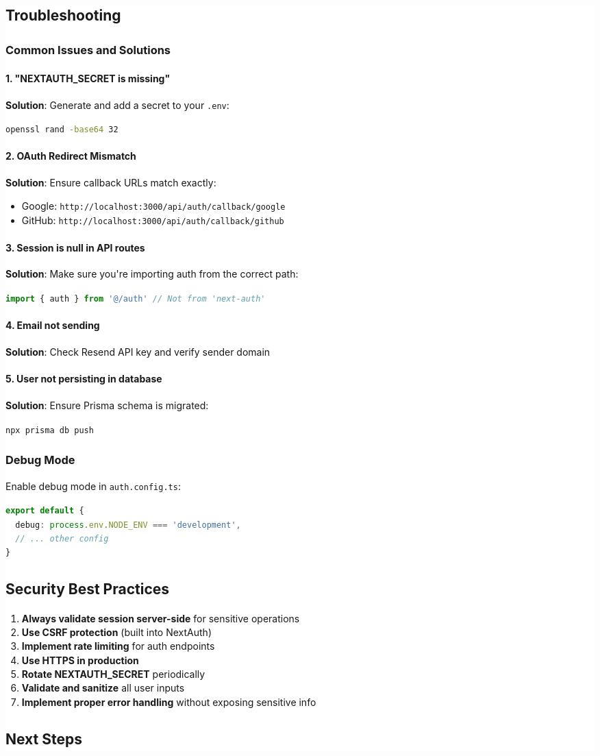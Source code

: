 ## Troubleshooting

### Common Issues and Solutions

#### 1. "NEXTAUTH_SECRET is missing"
**Solution**: Generate and add a secret to your `.env`:
```bash
openssl rand -base64 32
```

#### 2. OAuth Redirect Mismatch
**Solution**: Ensure callback URLs match exactly:
- Google: `http://localhost:3000/api/auth/callback/google`
- GitHub: `http://localhost:3000/api/auth/callback/github`

#### 3. Session is null in API routes
**Solution**: Make sure you're importing auth from the correct path:
```typescript
import { auth } from '@/auth' // Not from 'next-auth'
```

#### 4. Email not sending
**Solution**: Check Resend API key and verify sender domain

#### 5. User not persisting in database
**Solution**: Ensure Prisma schema is migrated:
```bash
npx prisma db push
```

### Debug Mode
Enable debug mode in `auth.config.ts`:
```typescript
export default {
  debug: process.env.NODE_ENV === 'development',
  // ... other config
}
```

## Security Best Practices

1. **Always validate session server-side** for sensitive operations
2. **Use CSRF protection** (built into NextAuth)
3. **Implement rate limiting** for auth endpoints
4. **Use HTTPS in production**
5. **Rotate NEXTAUTH_SECRET** periodically
6. **Validate and sanitize** all user inputs
7. **Implement proper error handling** without exposing sensitive info

## Next Steps
